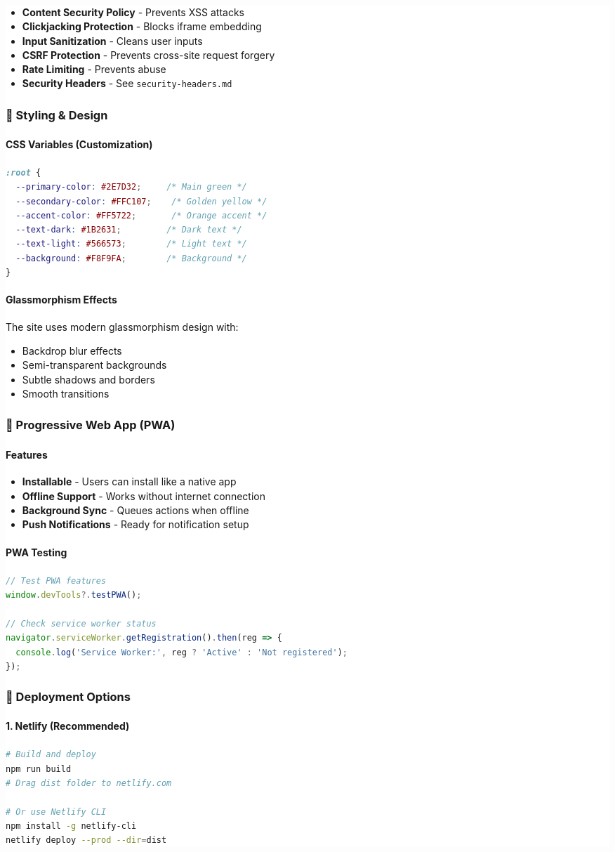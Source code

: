 - **Content Security Policy** - Prevents XSS attacks
- **Clickjacking Protection** - Blocks iframe embedding
- **Input Sanitization** - Cleans user inputs
- **CSRF Protection** - Prevents cross-site request forgery
- **Rate Limiting** - Prevents abuse
- **Security Headers** - See `security-headers.md`

### 🎨 Styling & Design

#### CSS Variables (Customization)
```css
:root {
  --primary-color: #2E7D32;     /* Main green */
  --secondary-color: #FFC107;    /* Golden yellow */
  --accent-color: #FF5722;       /* Orange accent */
  --text-dark: #1B2631;         /* Dark text */
  --text-light: #566573;        /* Light text */
  --background: #F8F9FA;        /* Background */
}
```

#### Glassmorphism Effects
The site uses modern glassmorphism design with:
- Backdrop blur effects
- Semi-transparent backgrounds  
- Subtle shadows and borders
- Smooth transitions

### 📱 Progressive Web App (PWA)

#### Features
- **Installable** - Users can install like a native app
- **Offline Support** - Works without internet connection
- **Background Sync** - Queues actions when offline
- **Push Notifications** - Ready for notification setup

#### PWA Testing
```javascript
// Test PWA features
window.devTools?.testPWA();

// Check service worker status
navigator.serviceWorker.getRegistration().then(reg => {
  console.log('Service Worker:', reg ? 'Active' : 'Not registered');
});
```

### 🚀 Deployment Options

#### 1. Netlify (Recommended)
```bash
# Build and deploy
npm run build
# Drag dist folder to netlify.com

# Or use Netlify CLI
npm install -g netlify-cli
netlify deploy --prod --dir=dist
```
